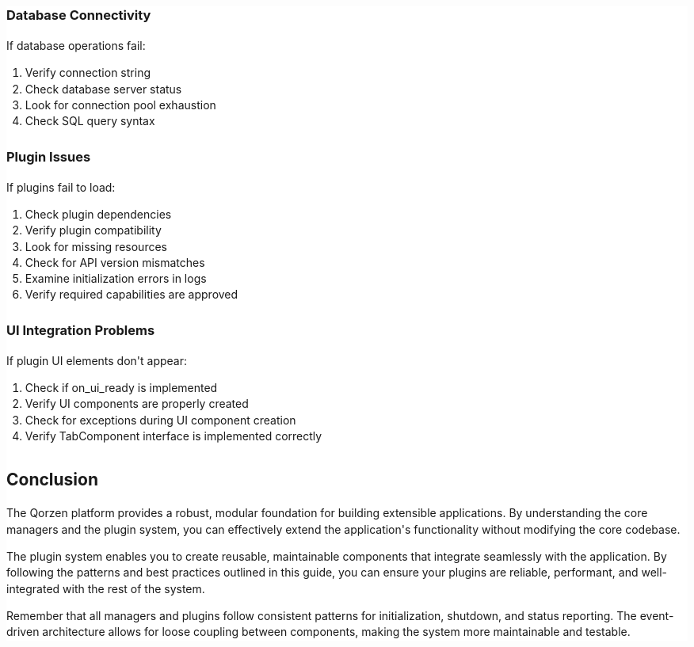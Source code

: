 ### Database Connectivity

If database operations fail:

1. Verify connection string
2. Check database server status
3. Look for connection pool exhaustion
4. Check SQL query syntax

### Plugin Issues

If plugins fail to load:

1. Check plugin dependencies
2. Verify plugin compatibility
3. Look for missing resources
4. Check for API version mismatches
5. Examine initialization errors in logs
6. Verify required capabilities are approved

### UI Integration Problems

If plugin UI elements don't appear:

1. Check if on_ui_ready is implemented
2. Verify UI components are properly created
3. Check for exceptions during UI component creation
4. Verify TabComponent interface is implemented correctly

## Conclusion

The Qorzen platform provides a robust, modular foundation for building extensible applications. By understanding the core managers and the plugin system, you can effectively extend the application's functionality without modifying the core codebase.

The plugin system enables you to create reusable, maintainable components that integrate seamlessly with the application. By following the patterns and best practices outlined in this guide, you can ensure your plugins are reliable, performant, and well-integrated with the rest of the system.

Remember that all managers and plugins follow consistent patterns for initialization, shutdown, and status reporting. The event-driven architecture allows for loose coupling between components, making the system more maintainable and testable.